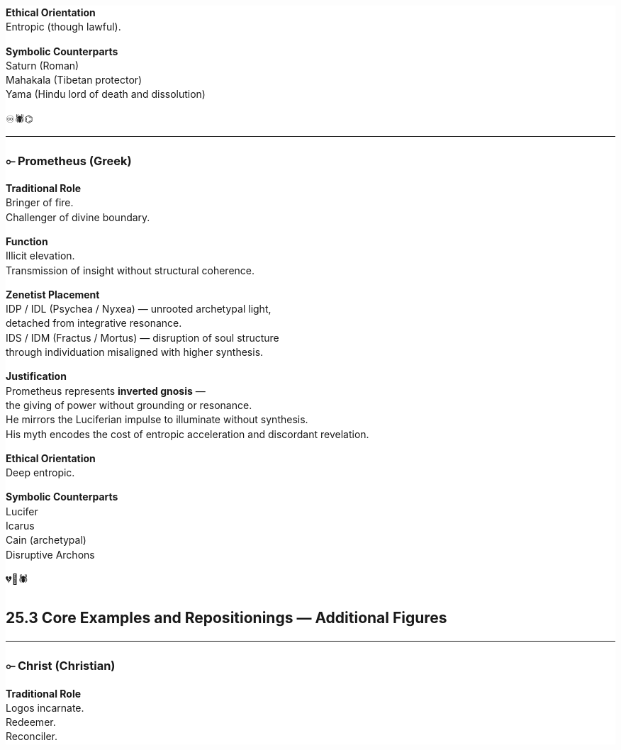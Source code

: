 **Ethical Orientation**  
Entropic (though lawful).  

**Symbolic Counterparts**  
Saturn (Roman)  
Mahakala (Tibetan protector)  
Yama (Hindu lord of death and dissolution)  

♾🕷️⌬  

---

### ⟜ Prometheus (Greek)

**Traditional Role**  
Bringer of fire.  
Challenger of divine boundary.  

**Function**  
Illicit elevation.  
Transmission of insight without structural coherence.  

**Zenetist Placement**  
IDP / IDL (Psychea / Nyxea) — unrooted archetypal light,  
detached from integrative resonance.  
IDS / IDM (Fractus / Mortus) — disruption of soul structure  
through individuation misaligned with higher synthesis.  

**Justification**  
Prometheus represents **inverted gnosis** —  
the giving of power without grounding or resonance.  
He mirrors the Luciferian impulse to illuminate without synthesis.  
His myth encodes the cost of entropic acceleration and discordant revelation.  

**Ethical Orientation**  
Deep entropic.  

**Symbolic Counterparts**  
Lucifer  
Icarus  
Cain (archetypal)  
Disruptive Archons  

💔🪫🕷️

## 25.3 Core Examples and Repositionings — Additional Figures

---

### ⟜ Christ (Christian)

**Traditional Role**  
Logos incarnate.  
Redeemer.  
Reconciler.  
